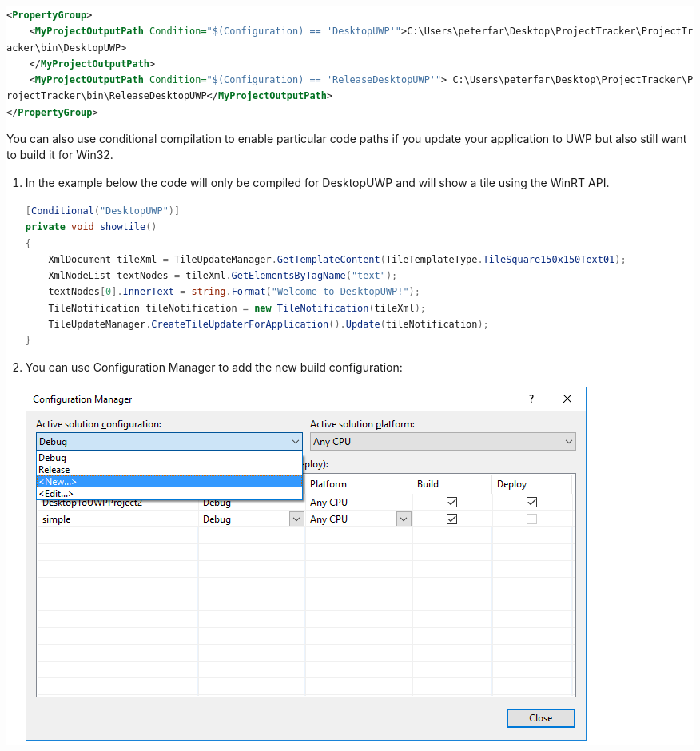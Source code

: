 ```XML
<PropertyGroup>
    <MyProjectOutputPath Condition="$(Configuration) == 'DesktopUWP'">C:\Users\peterfar\Desktop\ProjectTracker\ProjectTracker\bin\DesktopUWP>
    </MyProjectOutputPath>
    <MyProjectOutputPath Condition="$(Configuration) == 'ReleaseDesktopUWP'"> C:\Users\peterfar\Desktop\ProjectTracker\ProjectTracker\bin\ReleaseDesktopUWP</MyProjectOutputPath>
</PropertyGroup>
```

You can also use conditional compilation to enable particular code paths if you update your application to UWP but also still want to build it for Win32. 

1.  In the example below the code will only be compiled for DesktopUWP and will show a tile using the WinRT API. 

    ```C#
    [Conditional("DesktopUWP")]
    private void showtile()
    {
        XmlDocument tileXml = TileUpdateManager.GetTemplateContent(TileTemplateType.TileSquare150x150Text01);
        XmlNodeList textNodes = tileXml.GetElementsByTagName("text");
        textNodes[0].InnerText = string.Format("Welcome to DesktopUWP!");
        TileNotification tileNotification = new TileNotification(tileXml);
        TileUpdateManager.CreateTileUpdaterForApplication().Update(tileNotification);
    }
    ```

2.  You can use Configuration Manager to add the new build configuration:

    ![alt](images/desktop-to-uwp/debug-6.png)
